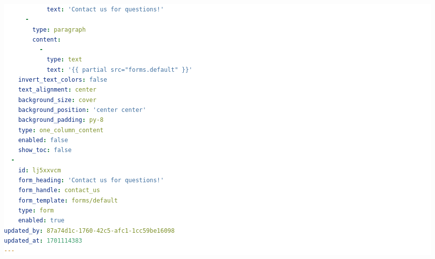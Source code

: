 ```yaml
            text: 'Contact us for questions!'
      -
        type: paragraph
        content:
          -
            type: text
            text: '{{ partial src="forms.default" }}'
    invert_text_colors: false
    text_alignment: center
    background_size: cover
    background_position: 'center center'
    background_padding: py-8
    type: one_column_content
    enabled: false
    show_toc: false
  -
    id: lj5xxvcm
    form_heading: 'Contact us for questions!'
    form_handle: contact_us
    form_template: forms/default
    type: form
    enabled: true
updated_by: 87a74d1c-1760-42c5-afc1-1cc59be16098
updated_at: 1701114383
---
```

